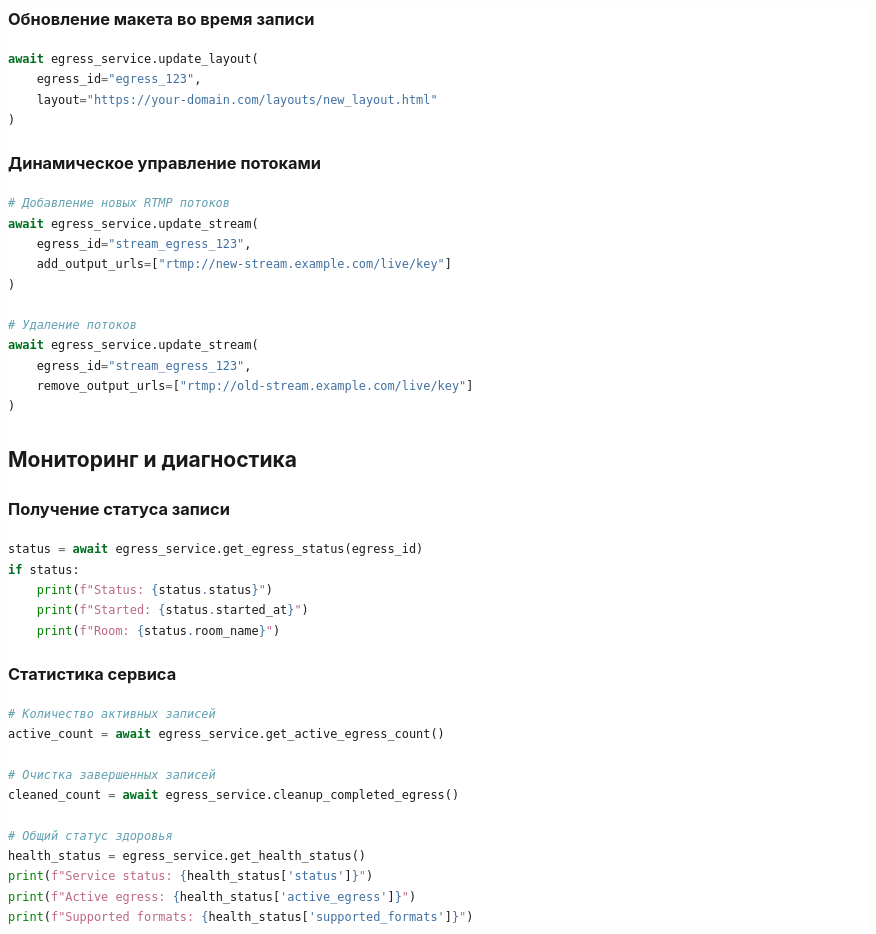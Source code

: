 ### Обновление макета во время записи

```python
await egress_service.update_layout(
    egress_id="egress_123",
    layout="https://your-domain.com/layouts/new_layout.html"
)
```

### Динамическое управление потоками

```python
# Добавление новых RTMP потоков
await egress_service.update_stream(
    egress_id="stream_egress_123",
    add_output_urls=["rtmp://new-stream.example.com/live/key"]
)

# Удаление потоков
await egress_service.update_stream(
    egress_id="stream_egress_123",
    remove_output_urls=["rtmp://old-stream.example.com/live/key"]
)
```

## Мониторинг и диагностика

### Получение статуса записи

```python
status = await egress_service.get_egress_status(egress_id)
if status:
    print(f"Status: {status.status}")
    print(f"Started: {status.started_at}")
    print(f"Room: {status.room_name}")
```

### Статистика сервиса

```python
# Количество активных записей
active_count = await egress_service.get_active_egress_count()

# Очистка завершенных записей
cleaned_count = await egress_service.cleanup_completed_egress()

# Общий статус здоровья
health_status = egress_service.get_health_status()
print(f"Service status: {health_status['status']}")
print(f"Active egress: {health_status['active_egress']}")
print(f"Supported formats: {health_status['supported_formats']}")
```
